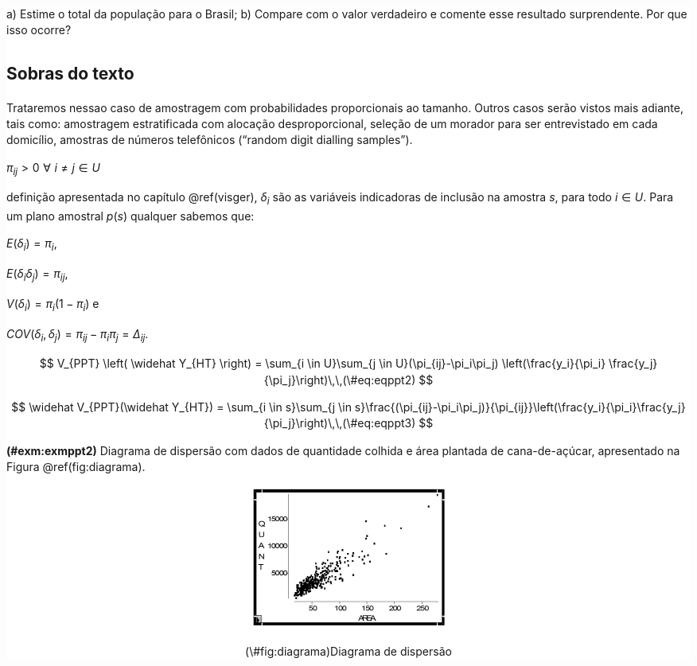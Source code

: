 a)  Estime o total da população para o Brasil;
b)  Compare com o valor verdadeiro e comente esse resultado surprendente. Por que isso ocorre?

## Sobras do texto

Trataremos nessao caso de amostragem com probabilidades proporcionais ao tamanho. Outros casos serão vistos mais adiante, tais como: amostragem estratificada com alocação desproporcional, seleção de um morador para ser entrevistado em cada domicílio, amostras de números telefônicos (“random digit dialling samples”). 

$\pi_{ij} > 0 \,\,\forall \,\, i \neq j \in U$

definição apresentada no capítulo \@ref(visger), $\delta_i$ são as variáveis indicadoras de inclusão na amostra $s$, para todo $i \in U$. Para um plano amostral $p(s)$ qualquer sabemos que:

$E(\delta_i) = \pi_i$, 

$E(\delta_i \delta_j) = \pi_{ij}$,

$V(\delta_i) = \pi_i(1 - \pi_i)$ e 

$COV(\delta_i,\delta_j) = \pi_{ij}- \pi_i \pi_j = \Delta_{ij}$.

$$
V_{PPT} \left( \widehat Y_{HT} \right) = \sum_{i \in U}\sum_{j \in U}(\pi_{ij}-\pi_i\pi_j) \left(\frac{y_i}{\pi_i} \frac{y_j}{\pi_j}\right)\,\,(\#eq:eqppt2)
$$

$$
\widehat V_{PPT}(\widehat Y_{HT}) = \sum_{i \in s}\sum_{j \in s}\frac{(\pi_{ij}-\pi_i\pi_j)}{\pi_{ij}}\left(\frac{y_i}{\pi_i}\frac{y_j}{\pi_j}\right)\,\,(\#eq:eqppt3)
$$


**(#exm:exmppt2)** Diagrama de dispersão com dados de quantidade colhida e área plantada de cana-de-açúcar, apresentado na Figura \@ref(fig:diagrama).
<center>
<div class="figure">
<img src="Figuras/diagrama_ppt.PNG" alt="Diagrama de dispersão" width="249" />
<p class="caption">(\#fig:diagrama)Diagrama de dispersão</p>
</div>
</center>
